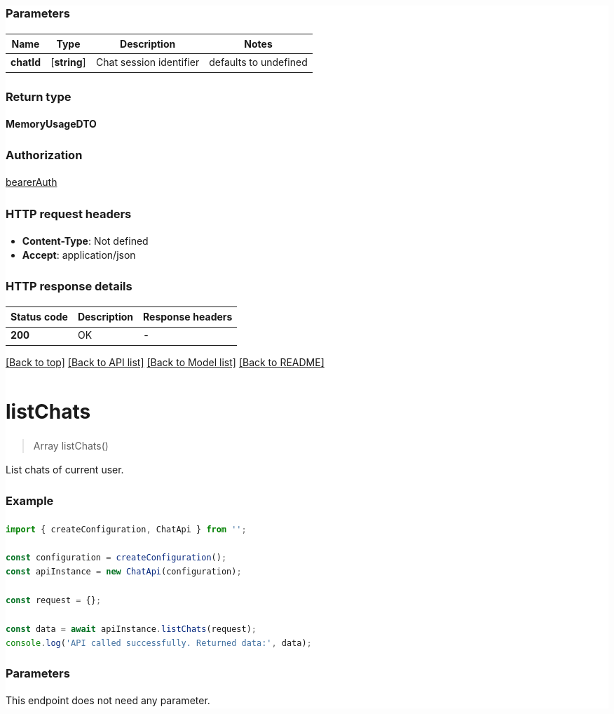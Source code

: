 
### Parameters

Name | Type | Description  | Notes
------------- | ------------- | ------------- | -------------
 **chatId** | [**string**] | Chat session identifier | defaults to undefined


### Return type

**MemoryUsageDTO**

### Authorization

[bearerAuth](README.md#bearerAuth)

### HTTP request headers

 - **Content-Type**: Not defined
 - **Accept**: application/json


### HTTP response details
| Status code | Description | Response headers |
|-------------|-------------|------------------|
**200** | OK |  -  |

[[Back to top]](#) [[Back to API list]](README.md#documentation-for-api-endpoints) [[Back to Model list]](README.md#documentation-for-models) [[Back to README]](README.md)

# **listChats**
> Array<ChatSessionDTO> listChats()

List chats of current user.

### Example


```typescript
import { createConfiguration, ChatApi } from '';

const configuration = createConfiguration();
const apiInstance = new ChatApi(configuration);

const request = {};

const data = await apiInstance.listChats(request);
console.log('API called successfully. Returned data:', data);
```


### Parameters
This endpoint does not need any parameter.
